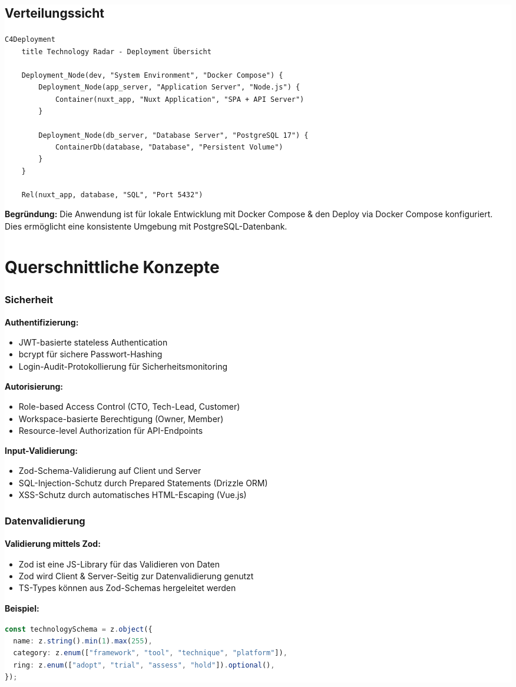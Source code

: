 ## Verteilungssicht

```mermaid
C4Deployment
    title Technology Radar - Deployment Übersicht

    Deployment_Node(dev, "System Environment", "Docker Compose") {
        Deployment_Node(app_server, "Application Server", "Node.js") {
            Container(nuxt_app, "Nuxt Application", "SPA + API Server")
        }
        
        Deployment_Node(db_server, "Database Server", "PostgreSQL 17") {
            ContainerDb(database, "Database", "Persistent Volume")
        }
    }

    Rel(nuxt_app, database, "SQL", "Port 5432")
```

**Begründung:**
Die Anwendung ist für lokale Entwicklung mit Docker Compose & den Deploy via Docker Compose konfiguriert. Dies ermöglicht eine konsistente Umgebung mit PostgreSQL-Datenbank.

# Querschnittliche Konzepte

### Sicherheit

**Authentifizierung:**
- JWT-basierte stateless Authentication
- bcrypt für sichere Passwort-Hashing
- Login-Audit-Protokollierung für Sicherheitsmonitoring

**Autorisierung:**
- Role-based Access Control (CTO, Tech-Lead, Customer)
- Workspace-basierte Berechtigung (Owner, Member)
- Resource-level Authorization für API-Endpoints

**Input-Validierung:**
- Zod-Schema-Validierung auf Client und Server
- SQL-Injection-Schutz durch Prepared Statements (Drizzle ORM)
- XSS-Schutz durch automatisches HTML-Escaping (Vue.js)

### Datenvalidierung

**Validierung mittels Zod:**
- Zod ist eine JS-Library für das Validieren von Daten
- Zod wird Client & Server-Seitig zur Datenvalidierung genutzt
- TS-Types können aus Zod-Schemas hergeleitet werden

**Beispiel:**
```typescript
const technologySchema = z.object({
  name: z.string().min(1).max(255),
  category: z.enum(["framework", "tool", "technique", "platform"]),
  ring: z.enum(["adopt", "trial", "assess", "hold"]).optional(),
});
```
